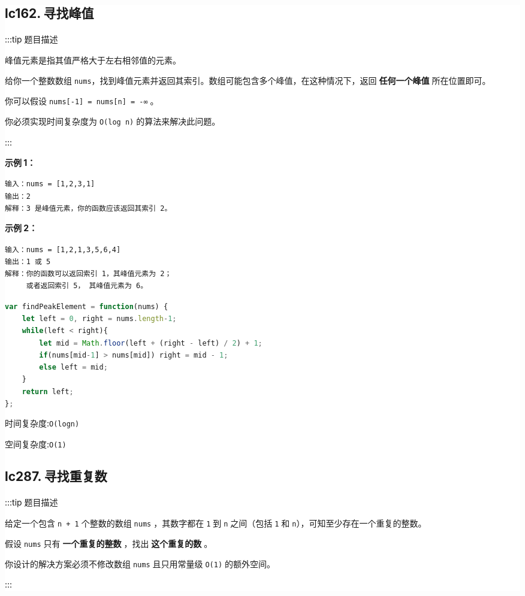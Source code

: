 ## lc162. 寻找峰值<Badge text="中等" /><Badge text="hot" type="error" />

:::tip 题目描述

峰值元素是指其值严格大于左右相邻值的元素。

给你一个整数数组 `nums`，找到峰值元素并返回其索引。数组可能包含多个峰值，在这种情况下，返回 **任何一个峰值** 所在位置即可。

你可以假设 `nums[-1] = nums[n] = -∞` 。

你必须实现时间复杂度为 `O(log n)` 的算法来解决此问题。

 :::

**示例 1：**

```
输入：nums = [1,2,3,1]
输出：2
解释：3 是峰值元素，你的函数应该返回其索引 2。
```

**示例 2：**

```
输入：nums = [1,2,1,3,5,6,4]
输出：1 或 5 
解释：你的函数可以返回索引 1，其峰值元素为 2；
     或者返回索引 5， 其峰值元素为 6。
```

```js
var findPeakElement = function(nums) {
    let left = 0, right = nums.length-1;
    while(left < right){
        let mid = Math.floor(left + (right - left) / 2) + 1;
        if(nums[mid-1] > nums[mid]) right = mid - 1;
        else left = mid;
    }
    return left;
};
```

时间复杂度:`O(logn)`

空间复杂度:`O(1)`

## lc287. 寻找重复数<Badge text="中等" />

:::tip 题目描述

给定一个包含 `n + 1` 个整数的数组 `nums` ，其数字都在 `1` 到 `n` 之间（包括 `1` 和 `n`），可知至少存在一个重复的整数。

假设 `nums` 只有 **一个重复的整数** ，找出 **这个重复的数** 。

你设计的解决方案必须不修改数组 `nums` 且只用常量级 `O(1)` 的额外空间。

 :::
